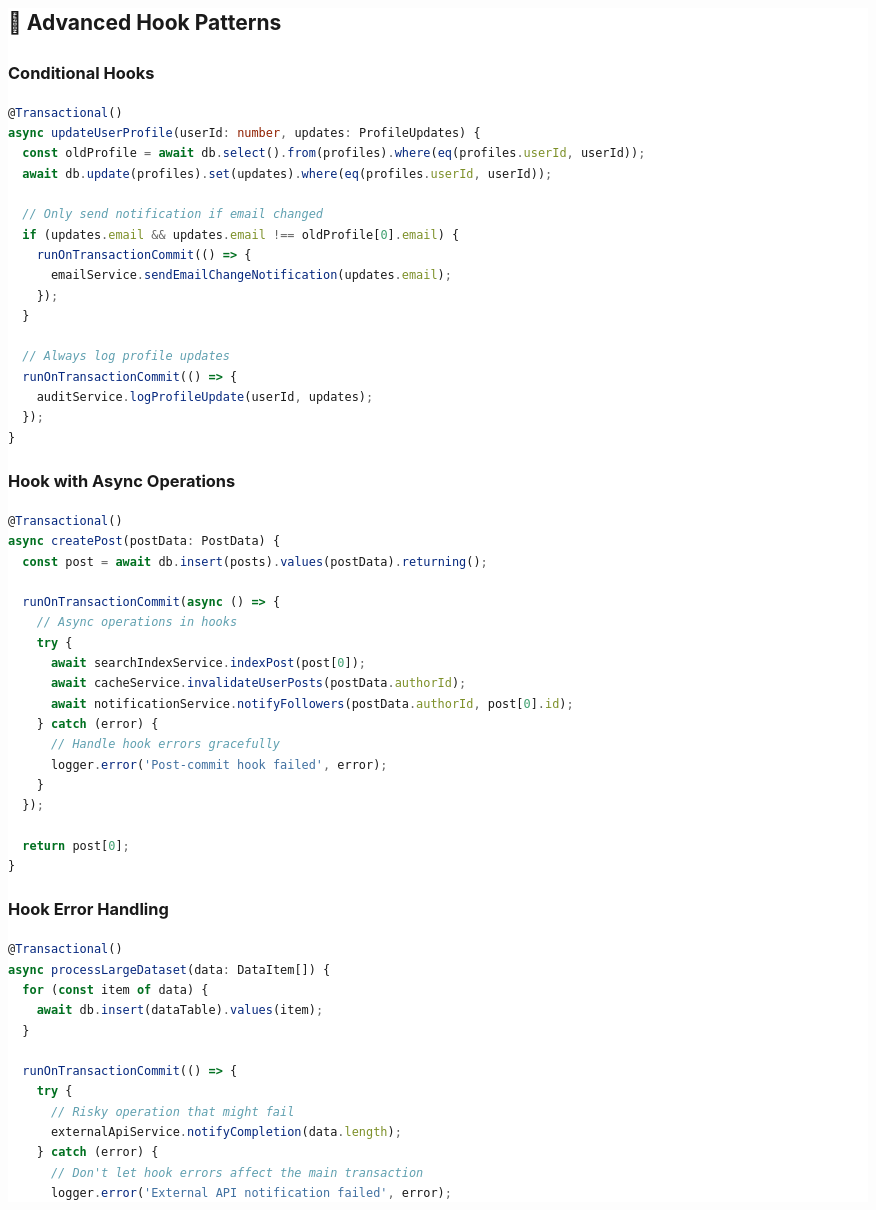 ## 🔧 Advanced Hook Patterns

### Conditional Hooks

```typescript
@Transactional()
async updateUserProfile(userId: number, updates: ProfileUpdates) {
  const oldProfile = await db.select().from(profiles).where(eq(profiles.userId, userId));
  await db.update(profiles).set(updates).where(eq(profiles.userId, userId));

  // Only send notification if email changed
  if (updates.email && updates.email !== oldProfile[0].email) {
    runOnTransactionCommit(() => {
      emailService.sendEmailChangeNotification(updates.email);
    });
  }

  // Always log profile updates
  runOnTransactionCommit(() => {
    auditService.logProfileUpdate(userId, updates);
  });
}
```

### Hook with Async Operations

```typescript
@Transactional()
async createPost(postData: PostData) {
  const post = await db.insert(posts).values(postData).returning();

  runOnTransactionCommit(async () => {
    // Async operations in hooks
    try {
      await searchIndexService.indexPost(post[0]);
      await cacheService.invalidateUserPosts(postData.authorId);
      await notificationService.notifyFollowers(postData.authorId, post[0].id);
    } catch (error) {
      // Handle hook errors gracefully
      logger.error('Post-commit hook failed', error);
    }
  });

  return post[0];
}
```

### Hook Error Handling

```typescript
@Transactional()
async processLargeDataset(data: DataItem[]) {
  for (const item of data) {
    await db.insert(dataTable).values(item);
  }

  runOnTransactionCommit(() => {
    try {
      // Risky operation that might fail
      externalApiService.notifyCompletion(data.length);
    } catch (error) {
      // Don't let hook errors affect the main transaction
      logger.error('External API notification failed', error);

```